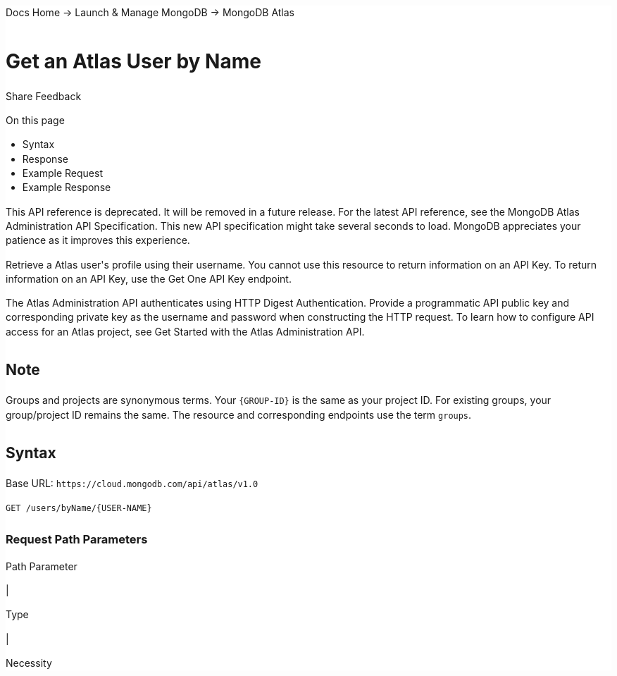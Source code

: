 Docs Home → Launch & Manage MongoDB → MongoDB Atlas

# Get an Atlas User by Name

Share Feedback

On this page

  * Syntax
  * Response
  * Example Request
  * Example Response

This API reference is deprecated. It will be removed in a future release. For
the latest API reference, see the MongoDB Atlas Administration API
Specification. This new API specification might take several seconds to load.
MongoDB appreciates your patience as it improves this experience.

Retrieve a Atlas user's profile using their username. You cannot use this
resource to return information on an API Key. To return information on an API
Key, use the Get One API Key endpoint.

The Atlas Administration API authenticates using HTTP Digest Authentication.
Provide a programmatic API public key and corresponding private key as the
username and password when constructing the HTTP request. To learn how to
configure API access for an Atlas project, see Get Started with the Atlas
Administration API.

## Note

Groups and projects are synonymous terms. Your `{GROUP-ID}` is the same as
your project ID. For existing groups, your group/project ID remains the same.
The resource and corresponding endpoints use the term `groups`.

## Syntax

Base URL: `https://cloud.mongodb.com/api/atlas/v1.0`

    
    
    GET /users/byName/{USER-NAME}  
      
  
### Request Path Parameters

Path Parameter

|

Type

|

Necessity
